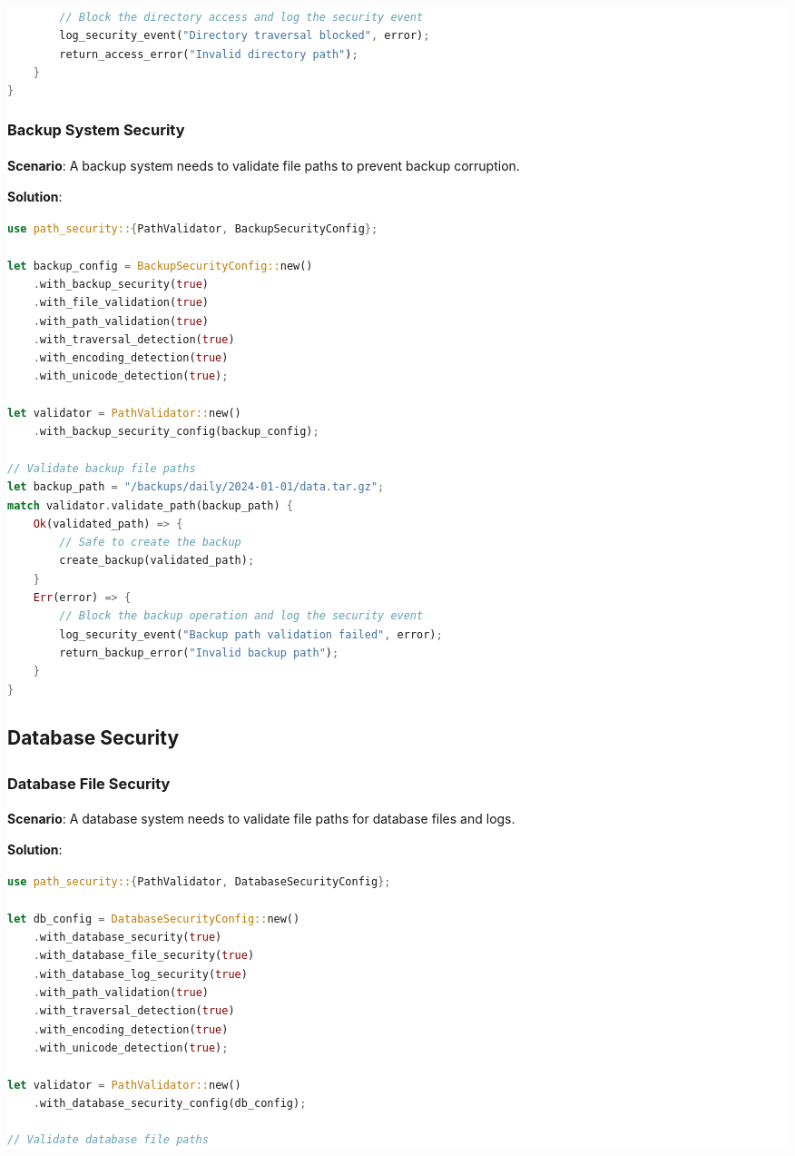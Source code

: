 ```rust
        // Block the directory access and log the security event
        log_security_event("Directory traversal blocked", error);
        return_access_error("Invalid directory path");
    }
}
```

### Backup System Security

**Scenario**: A backup system needs to validate file paths to prevent backup corruption.

**Solution**:
```rust
use path_security::{PathValidator, BackupSecurityConfig};

let backup_config = BackupSecurityConfig::new()
    .with_backup_security(true)
    .with_file_validation(true)
    .with_path_validation(true)
    .with_traversal_detection(true)
    .with_encoding_detection(true)
    .with_unicode_detection(true);

let validator = PathValidator::new()
    .with_backup_security_config(backup_config);

// Validate backup file paths
let backup_path = "/backups/daily/2024-01-01/data.tar.gz";
match validator.validate_path(backup_path) {
    Ok(validated_path) => {
        // Safe to create the backup
        create_backup(validated_path);
    }
    Err(error) => {
        // Block the backup operation and log the security event
        log_security_event("Backup path validation failed", error);
        return_backup_error("Invalid backup path");
    }
}
```

## Database Security

### Database File Security

**Scenario**: A database system needs to validate file paths for database files and logs.

**Solution**:
```rust
use path_security::{PathValidator, DatabaseSecurityConfig};

let db_config = DatabaseSecurityConfig::new()
    .with_database_security(true)
    .with_database_file_security(true)
    .with_database_log_security(true)
    .with_path_validation(true)
    .with_traversal_detection(true)
    .with_encoding_detection(true)
    .with_unicode_detection(true);

let validator = PathValidator::new()
    .with_database_security_config(db_config);

// Validate database file paths
```